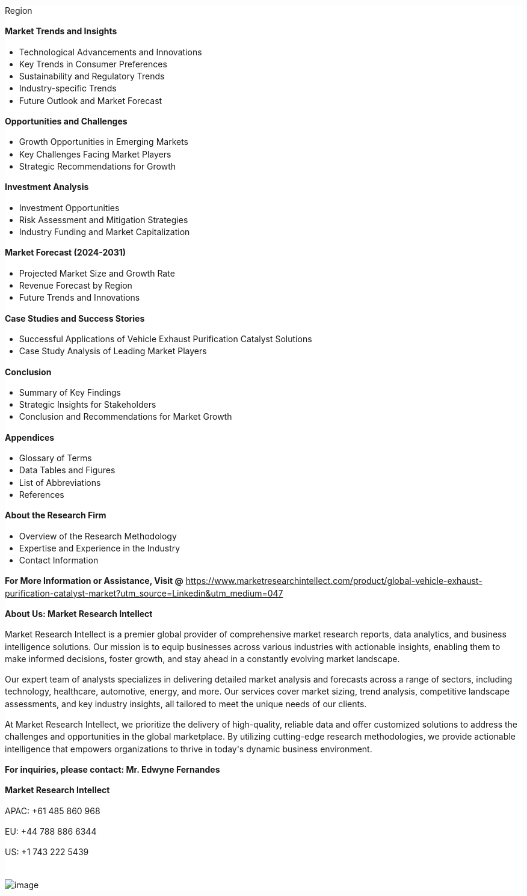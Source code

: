Region</li></ul><p><strong>Market Trends and Insights</strong></p><ul><li>Technological Advancements and Innovations</li><li>Key Trends in Consumer Preferences</li><li>Sustainability and Regulatory Trends</li><li>Industry-specific Trends</li><li>Future Outlook and Market Forecast</li></ul><p><strong>Opportunities and Challenges</strong></p><ul><li>Growth Opportunities in Emerging Markets</li><li>Key Challenges Facing Market Players</li><li>Strategic Recommendations for Growth</li></ul><p><strong>Investment Analysis</strong></p><ul><li>Investment Opportunities</li><li>Risk Assessment and Mitigation Strategies</li><li>Industry Funding and Market Capitalization</li></ul><p><strong>Market Forecast (2024-2031)</strong></p><ul><li>Projected Market Size and Growth Rate</li><li>Revenue Forecast by Region</li><li>Future Trends and Innovations</li></ul><p><strong>Case Studies and Success Stories</strong></p><ul><li>Successful Applications of Vehicle Exhaust Purification Catalyst Solutions</li><li>Case Study Analysis of Leading Market Players</li></ul><p><strong>Conclusion</strong></p><ul><li>Summary of Key Findings</li><li>Strategic Insights for Stakeholders</li><li>Conclusion and Recommendations for Market Growth</li></ul><p><strong>Appendices</strong></p><ul><li>Glossary of Terms</li><li>Data Tables and Figures</li><li>List of Abbreviations</li><li>References</li></ul><p><strong>About the Research Firm</strong></p><ul><li>Overview of the Research Methodology</li><li>Expertise and Experience in the Industry</li><li>Contact Information</li></ul></div><div class="article-main__content" data-test-id="publishing-text-block"><p><span class="font-[700]"><strong>For More Information or Assistance, Visit @</strong>&nbsp;<a href="https://www.marketresearchintellect.com/product/global-vehicle-exhaust-purification-catalyst-market?utm_source=Linkedin&utm_medium=047">https://www.marketresearchintellect.com/product/global-vehicle-exhaust-purification-catalyst-market?utm_source=Linkedin&utm_medium=047</a></span></p><p><strong>About Us: Market Research Intellect</strong></p><p>Market Research Intellect is a premier global provider of comprehensive market research reports, data analytics, and business intelligence solutions. Our mission is to equip businesses across various industries with actionable insights, enabling them to make informed decisions, foster growth, and stay ahead in a constantly evolving market landscape.</p><p>Our expert team of analysts specializes in delivering detailed market analysis and forecasts across a range of sectors, including technology, healthcare, automotive, energy, and more. Our services cover market sizing, trend analysis, competitive landscape assessments, and key industry insights, all tailored to meet the unique needs of our clients.</p><p>At Market Research Intellect, we prioritize the delivery of high-quality, reliable data and offer customized solutions to address the challenges and opportunities in the global marketplace. By utilizing cutting-edge research methodologies, we provide actionable intelligence that empowers organizations to thrive in today's dynamic business environment.</p><p><strong>For inquiries, please contact: Mr. Edwyne Fernandes</strong></p><p><strong>Market Research Intellect</strong></p><p>APAC: +61 485 860 968</p><p>EU: +44 788 886 6344</p><p>US: +1 743 222 5439</p></div><div class="article-main__content" data-test-id="publishing-text-block">&nbsp;</div>
![image](https://github.com/user-attachments/assets/3c3bc3be-dac4-44be-b00a-1334c32cf38c)
